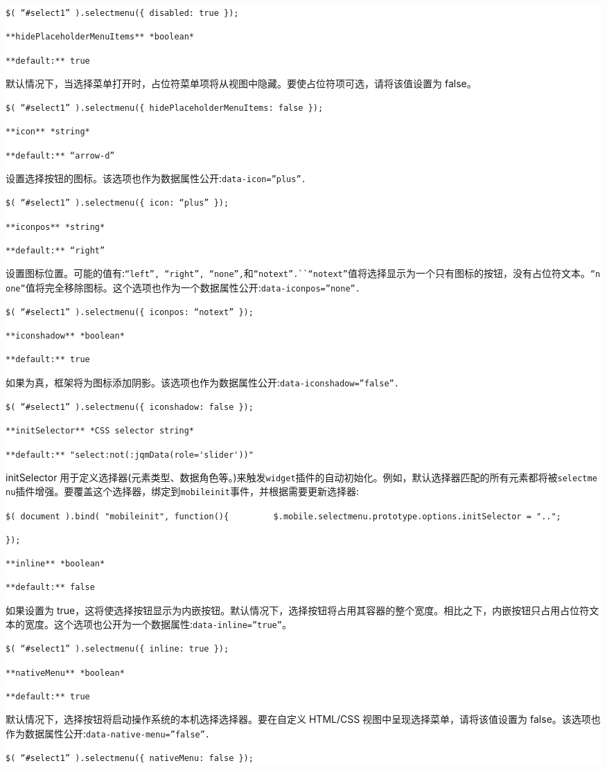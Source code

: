 `$( “#select1” ).selectmenu({ disabled: true });`

`**hidePlaceholderMenuItems** *boolean*`

`**default:** true`

默认情况下，当选择菜单打开时，占位符菜单项将从视图中隐藏。要使占位符项可选，请将该值设置为 false。

`$( “#select1” ).selectmenu({ hidePlaceholderMenuItems: false });`

`**icon** *string*`

`**default:** “arrow-d”`

设置选择按钮的图标。该选项也作为数据属性公开:`data-icon=”plus”.`

`$( “#select1” ).selectmenu({ icon: “plus” });`

`**iconpos** *string*`

`**default:** “right”`

设置图标位置。可能的值有:`“left”, “right”, “none”,`和`“notext”.``“notext”`值将选择显示为一个只有图标的按钮，没有占位符文本。`“none”`值将完全移除图标。这个选项也作为一个数据属性公开:`data-iconpos=”none”.`

`$( “#select1” ).selectmenu({ iconpos: “notext” });`

`**iconshadow** *boolean*`

`**default:** true`

如果为真，框架将为图标添加阴影。该选项也作为数据属性公开:`data-iconshadow=”false”.`

`$( “#select1” ).selectmenu({ iconshadow: false });`

`**initSelector** *CSS selector string*`

`**default:** "select:not(:jqmData(role='slider'))"`

initSelector 用于定义选择器(元素类型、数据角色等。)来触发`widget`插件的自动初始化。例如，默认选择器匹配的所有元素都将被`selectmenu`插件增强。要覆盖这个选择器，绑定到`mobileinit`事件，并根据需要更新选择器:

`$( document ).bind( "mobileinit", function(){
        $.mobile.selectmenu.prototype.options.initSelector = "..";`

`});`

`**inline** *boolean*`

`**default:** false`

如果设置为 true，这将使选择按钮显示为内嵌按钮。默认情况下，选择按钮将占用其容器的整个宽度。相比之下，内嵌按钮只占用占位符文本的宽度。这个选项也公开为一个数据属性:`data-inline=”true”`。

`$( “#select1” ).selectmenu({ inline: true });`

`**nativeMenu** *boolean*`

`**default:** true`

默认情况下，选择按钮将启动操作系统的本机选择选择器。要在自定义 HTML/CSS 视图中呈现选择菜单，请将该值设置为 false。该选项也作为数据属性公开:`data-native-menu=”false”.`

`$( “#select1” ).selectmenu({ nativeMenu: false });`
